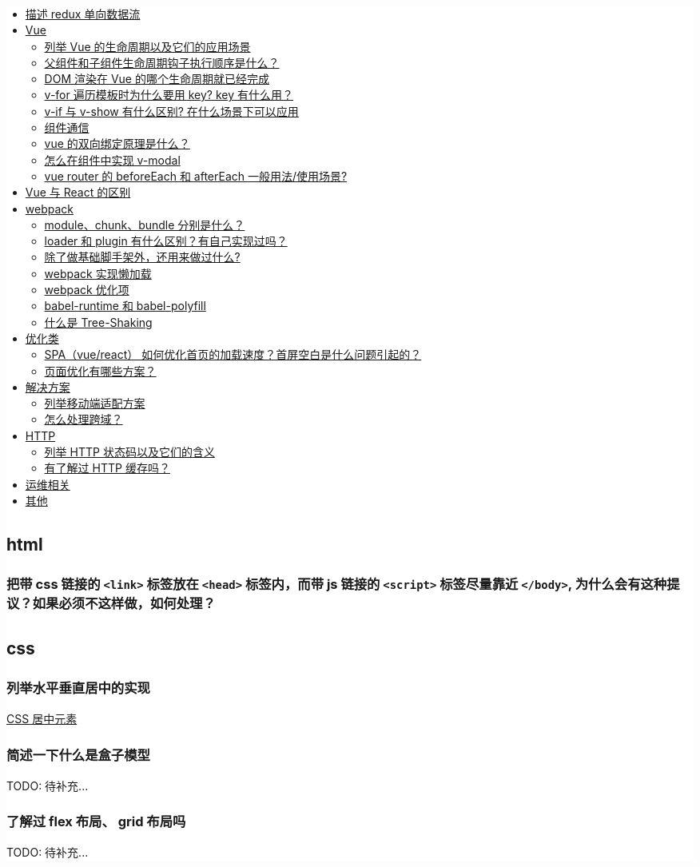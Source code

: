   - [描述 redux 单向数据流](#描述-redux-单向数据流)
- [Vue](#vue)
  - [列举 Vue 的生命周期以及它们的应用场景](#列举-vue-的生命周期以及它们的应用场景)
  - [父组件和子组件生命周期钩子执行顺序是什么？](#父组件和子组件生命周期钩子执行顺序是什么)
  - [DOM 渲染在 Vue 的哪个生命周期就已经完成](#dom-渲染在-vue-的哪个生命周期就已经完成)
  - [v-for 遍历模板时为什么要用 key? key 有什么用？](#v-for-遍历模板时为什么要用-key-key-有什么用)
  - [v-if 与 v-show 有什么区别? 在什么场景下可以应用](#v-if-与-v-show-有什么区别-在什么场景下可以应用)
  - [组件通信](#组件通信-1)
  - [vue 的双向绑定原理是什么？](#vue-的双向绑定原理是什么)
  - [怎么在组件中实现 v-modal](#怎么在组件中实现-v-modal)
  - [vue router 的 beforeEach 和 afterEach 一般用法/使用场景?](#vue-router-的-beforeeach-和-aftereach-一般用法使用场景)
- [Vue 与 React 的区别](#vue-与-react-的区别)
- [webpack](#webpack)
  - [module、chunk、bundle 分别是什么？](#modulechunkbundle-分别是什么)
  - [loader 和 plugin 有什么区别？有自己实现过吗？](#loader-和-plugin-有什么区别有自己实现过吗)
  - [除了做基础脚手架外，还用来做过什么?](#除了做基础脚手架外还用来做过什么)
  - [webpack 实现懒加载](#webpack-实现懒加载)
  - [webpack 优化项](#webpack-优化项)
  - [babel-runtime 和 babel-polyfill](#babel-runtime-和-babel-polyfill)
  - [什么是 Tree-Shaking](#什么是-tree-shaking)
- [优化类](#优化类)
  - [SPA（vue/react） 如何优化首页的加载速度？首屏空白是什么问题引起的？](#spavuereact-如何优化首页的加载速度首屏空白是什么问题引起的)
  - [页面优化有哪些方案？](#页面优化有哪些方案)
- [解决方案](#解决方案)
  - [列举移动端适配方案](#列举移动端适配方案)
  - [怎么处理跨域？](#怎么处理跨域)
- [HTTP](#http)
  - [列举 HTTP 状态码以及它们的含义](#列举-http-状态码以及它们的含义)
  - [有了解过 HTTP 缓存吗？](#有了解过-http-缓存吗)
- [运维相关](#运维相关)
- [其他](#其他)

## html

### 把带 css 链接的 `<link>` 标签放在 `<head>` 标签内，而带 js 链接的 `<script>` 标签尽量靠近 `</body>`, 为什么会有这种提议？如果必须不这样做，如何处理？

## css

### 列举水平垂直居中的实现
  
[CSS 居中元素](../css/README.md##layout-%e5%b1%85%e4%b8%ad%e5%85%83%e7%b4%a0)

### 简述一下什么是盒子模型

TODO: 待补充...

### 了解过 flex 布局、 grid 布局吗

TODO: 待补充...
